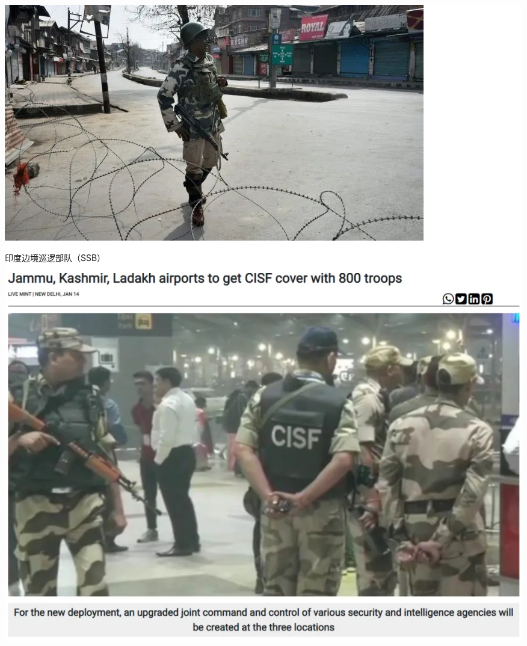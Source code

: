 ![](/images/btnews/0101_0200/0162/image43.webp)

印度边境巡逻部队（SSB）

![](/images/btnews/0101_0200/0162/image44.webp)
